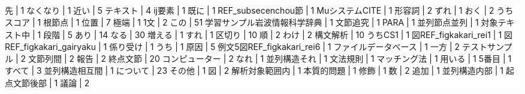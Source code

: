 先 | 1
なくなり | 1
近い | 5
テキスト | 4
ij要素 | 1
既に | 1
REF_subsecenchou節 | 1
MuシステムCITE | 1
形容詞 | 2
ずれ | 1
おく | 2
うちスコア | 1
根節点 | 1
位置 | 7
極端 | 1
1文 | 2
この | 51
学習サンプル岩波情報科学辞典 | 1
文節追究 | 1
PARA | 1
並列節点並列 | 1
対象テキスト中 | 1
段階 | 5
あり | 14
なる | 30
増える | 1
すれ | 1
区切り | 10
順 | 2
わけ | 2
構文解析 | 10
うちCS1 | 1
図REF_figkakari_rei1 | 1
図REF_figkakari_gairyaku | 1
係り受け | 1
うち | 1
原因 | 5
例文5図REF_figkakari_rei6 | 1
ファイルデータベース | 1
一方 | 2
テストサンプル | 2
文節列間 | 2
報告 | 2
終点文節 | 20
コンピューター | 2
なれ | 1
並列構造それ | 1
文法規則 | 1
マッチング法 | 1
用いる | 1
5番目 | 1
すべて | 3
並列構造相互間 | 1
について | 23
その他 | 1
図 | 2
解析対象範囲内 | 1
本質的問題 | 1
修飾 | 1
数 | 2
追加 | 1
並列構造内部 | 1
起点文節後部 | 1
議論 | 2